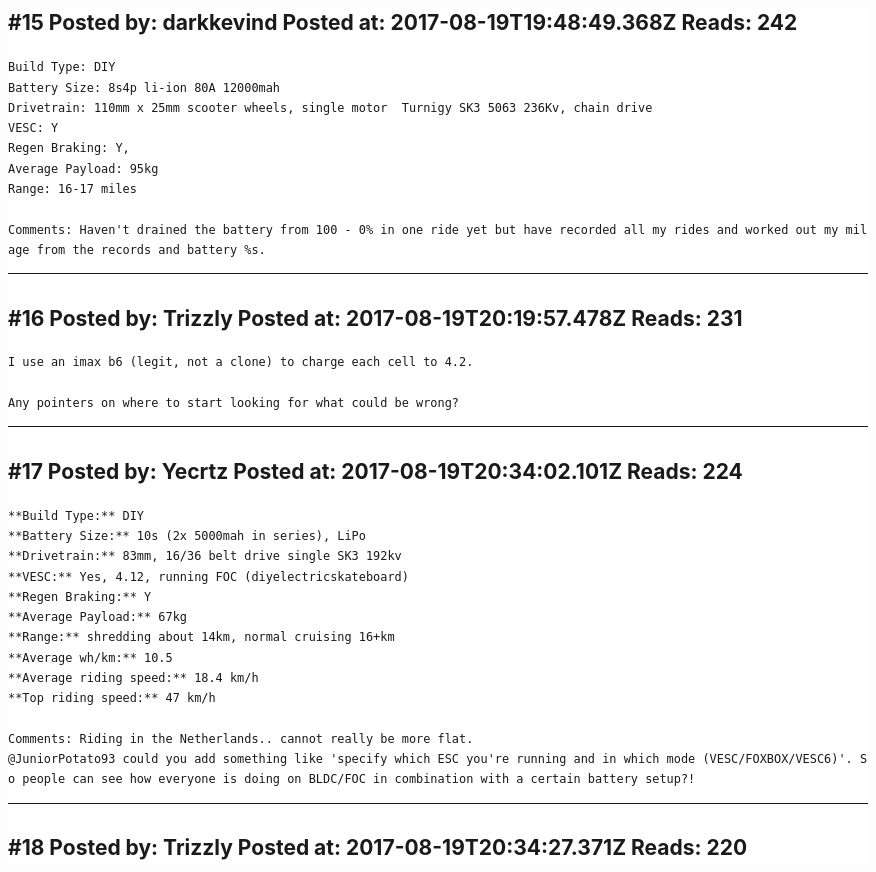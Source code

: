 ## \#15 Posted by: darkkevind Posted at: 2017-08-19T19:48:49.368Z Reads: 242

```
Build Type: DIY
Battery Size: 8s4p li-ion 80A 12000mah
Drivetrain: 110mm x 25mm scooter wheels, single motor  Turnigy SK3 5063 236Kv, chain drive
VESC: Y
Regen Braking: Y, 
Average Payload: 95kg
Range: 16-17 miles

Comments: Haven't drained the battery from 100 - 0% in one ride yet but have recorded all my rides and worked out my milage from the records and battery %s.
```

---
## \#16 Posted by: Trizzly Posted at: 2017-08-19T20:19:57.478Z Reads: 231

```
I use an imax b6 (legit, not a clone) to charge each cell to 4.2.

Any pointers on where to start looking for what could be wrong?
```

---
## \#17 Posted by: Yecrtz Posted at: 2017-08-19T20:34:02.101Z Reads: 224

```
**Build Type:** DIY
**Battery Size:** 10s (2x 5000mah in series), LiPo 
**Drivetrain:** 83mm, 16/36 belt drive single SK3 192kv 
**VESC:** Yes, 4.12, running FOC (diyelectricskateboard)
**Regen Braking:** Y
**Average Payload:** 67kg
**Range:** shredding about 14km, normal cruising 16+km
**Average wh/km:** 10.5
**Average riding speed:** 18.4 km/h
**Top riding speed:** 47 km/h

Comments: Riding in the Netherlands.. cannot really be more flat.
@JuniorPotato93 could you add something like 'specify which ESC you're running and in which mode (VESC/FOXBOX/VESC6)'. So people can see how everyone is doing on BLDC/FOC in combination with a certain battery setup?!
```

---
## \#18 Posted by: Trizzly Posted at: 2017-08-19T20:34:27.371Z Reads: 220
